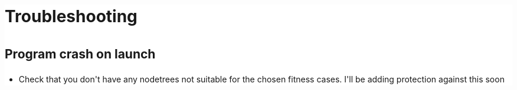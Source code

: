 

Troubleshooting
===============

Program crash on launch
----------------------- 
    
* Check that you don't have any nodetrees not suitable for the chosen fitness cases. I'll be adding protection against this soon
    
    
    